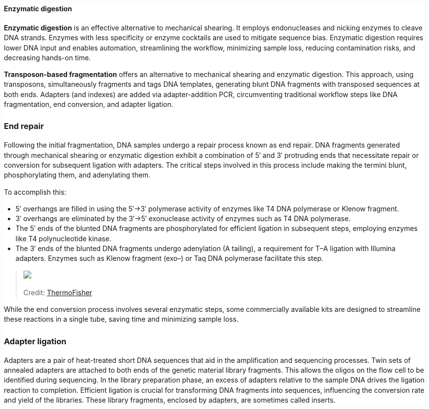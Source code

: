 #### Enzymatic digestion

**Enzymatic digestion** is an effective alternative to mechanical shearing. It employs endonucleases and nicking enzymes to cleave DNA strands.
Enzymes with less specificity or enzyme cocktails are used to mitigate sequence bias. Enzymatic digestion requires lower DNA input and enables automation, streamlining the workflow, minimizing sample loss, reducing contamination risks, and decreasing hands-on time.

**Transposon-based fragmentation** offers an alternative to mechanical shearing and enzymatic digestion.
This approach, using transposons, simultaneously fragments and tags DNA templates, generating blunt DNA fragments with transposed sequences at both ends.
Adapters (and indexes) are added via adapter-addition PCR, circumventing traditional workflow steps like DNA fragmentation, end conversion, and adapter ligation.

### End repair

Following the initial fragmentation, DNA samples undergo a repair process known as end repair.
DNA fragments generated through mechanical shearing or enzymatic digestion exhibit a combination of 5′ and 3′ protruding ends that necessitate repair or conversion for subsequent ligation with adapters.
The critical steps involved in this process include making the termini blunt, phosphorylating them, and adenylating them.

To accomplish this:

-   5′ overhangs are filled in using the 5′→3′ polymerase activity of enzymes like T4 DNA polymerase or Klenow fragment.
-   3′ overhangs are eliminated by the 3′→5′ exonuclease activity of enzymes such as T4 DNA polymerase.
-   The 5′ ends of the blunted DNA fragments are phosphorylated for efficient ligation in subsequent steps, employing enzymes like T4 polynucleotide kinase.
-   The 3′ ends of the blunted DNA fragments undergo adenylation (A tailing), a requirement for T–A ligation with Illumina adapters. Enzymes such as Klenow fragment (exo–) or Taq DNA polymerase facilitate this step.

> ![](https://www.thermofisher.com/us/en/home/life-science/cloning/cloning-learning-center/invitrogen-school-of-molecular-biology/next-generation-sequencing/dna-sequencing-preparation-illumina/jcr:content/MainParsys/textimage_6889/image.img.320.medium.jpg/1693927921286.jpg)
> 
> Credit: [ThermoFisher](https://www.thermofisher.com/us/en/home/life-science/cloning/cloning-learning-center/invitrogen-school-of-molecular-biology/next-generation-sequencing/dna-sequencing-preparation-illumina.html)

While the end conversion process involves several enzymatic steps, some commercially available kits are designed to streamline these reactions in a single tube, saving time and minimizing sample loss.

### Adapter ligation

Adapters are a pair of heat-treated short DNA sequences that aid in the amplification and sequencing processes.
Twin sets of annealed adapters are attached to both ends of the genetic material library fragments.
This allows the oligos on the flow cell to be identified during sequencing. In the library preparation phase, an excess of adapters relative to the sample DNA drives the ligation reaction to completion.
Efficient ligation is crucial for transforming DNA fragments into sequences, influencing the conversion rate and yield of the libraries.
These library fragments, enclosed by adapters, are sometimes called inserts.
